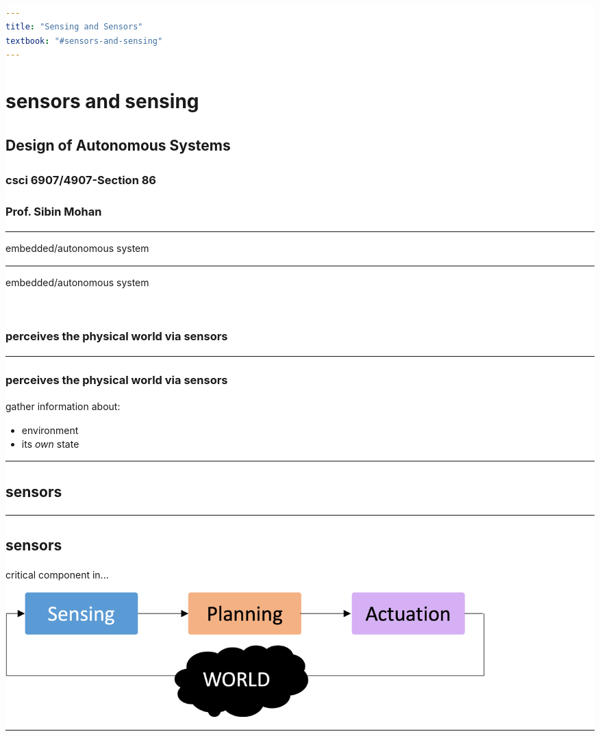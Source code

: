 ```yaml
---
title: "Sensing and Sensors"
textbook: "#sensors-and-sensing"
---
```



# sensors and sensing

## **Design of Autonomous Systems**
### csci 6907/4907-Section 86
### Prof. **Sibin Mohan**

---

embedded/autonomous system

---

embedded/autonomous system

<br>

### **perceives** the physical world via sensors

---

### **perceives** the physical world via sensors

gather information about:
- environment
- its _own_ state

---

## sensors

---

## sensors

critical component in...

<img src="img/sense_planning_actuation.png" width="700">

---